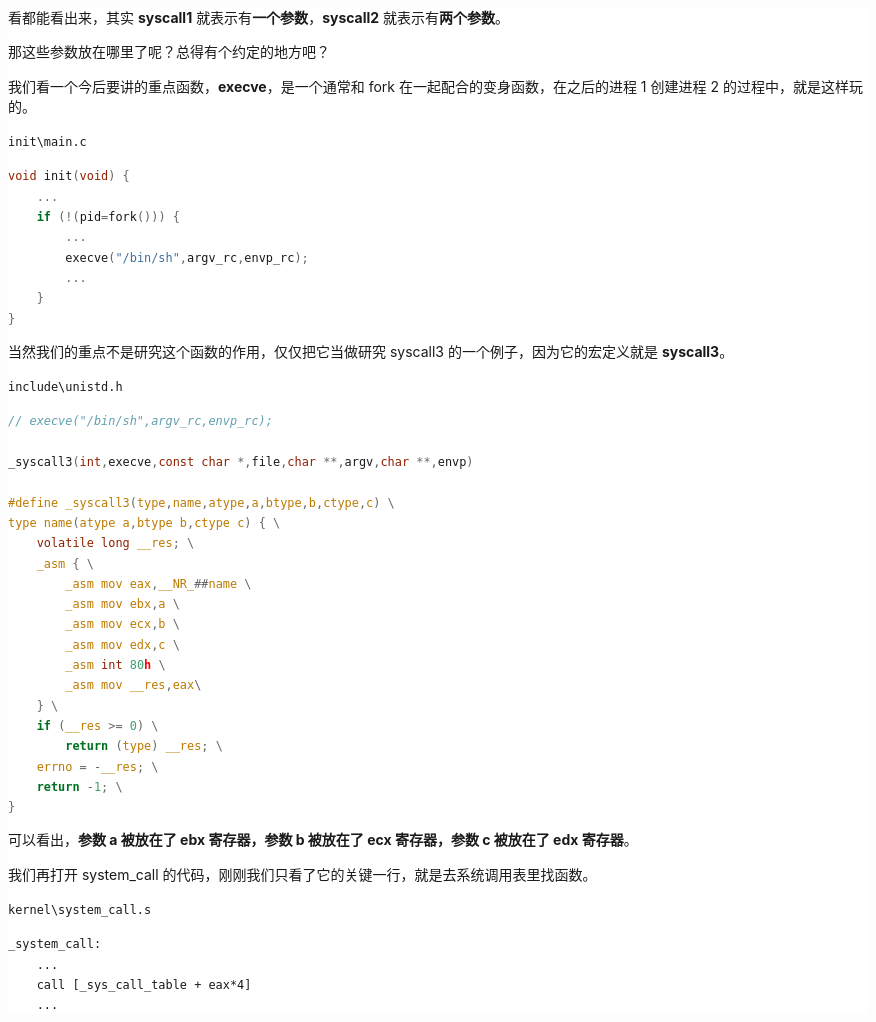 看都能看出来，其实 **syscall1** 就表示有**一个参数**，**syscall2** 就表示有**两个参数**。



那这些参数放在哪里了呢？总得有个约定的地方吧？

我们看一个今后要讲的重点函数，**execve**，是一个通常和 fork 在一起配合的变身函数，在之后的进程 1 创建进程 2 的过程中，就是这样玩的。

`init\main.c`

```c
void init(void) {
    ...
    if (!(pid=fork())) {
        ...
        execve("/bin/sh",argv_rc,envp_rc);
        ...
    }
}
```

当然我们的重点不是研究这个函数的作用，仅仅把它当做研究 syscall3 的一个例子，因为它的宏定义就是 **syscall3**。

`include\unistd.h`

```c
// execve("/bin/sh",argv_rc,envp_rc);

_syscall3(int,execve,const char *,file,char **,argv,char **,envp)

#define _syscall3(type,name,atype,a,btype,b,ctype,c) \
type name(atype a,btype b,ctype c) { \
    volatile long __res; \
    _asm { \
        _asm mov eax,__NR_##name \
        _asm mov ebx,a \
        _asm mov ecx,b \
        _asm mov edx,c \
        _asm int 80h \
        _asm mov __res,eax\
    } \
    if (__res >= 0) \
        return (type) __res; \
    errno = -__res; \
    return -1; \
}
```

可以看出，**参数 a 被放在了 ebx 寄存器，参数 b 被放在了 ecx 寄存器，参数 c 被放在了 edx 寄存器**。



我们再打开 system_call 的代码，刚刚我们只看了它的关键一行，就是去系统调用表里找函数。

`kernel\system_call.s`

```assembly
_system_call:
    ...
    call [_sys_call_table + eax*4]
    ...
```


  [^task数组]: 这个是在之前 第18回 | 大名鼎鼎的进程调度就是从这里开始的**sched_init** 函数的时候设置的。